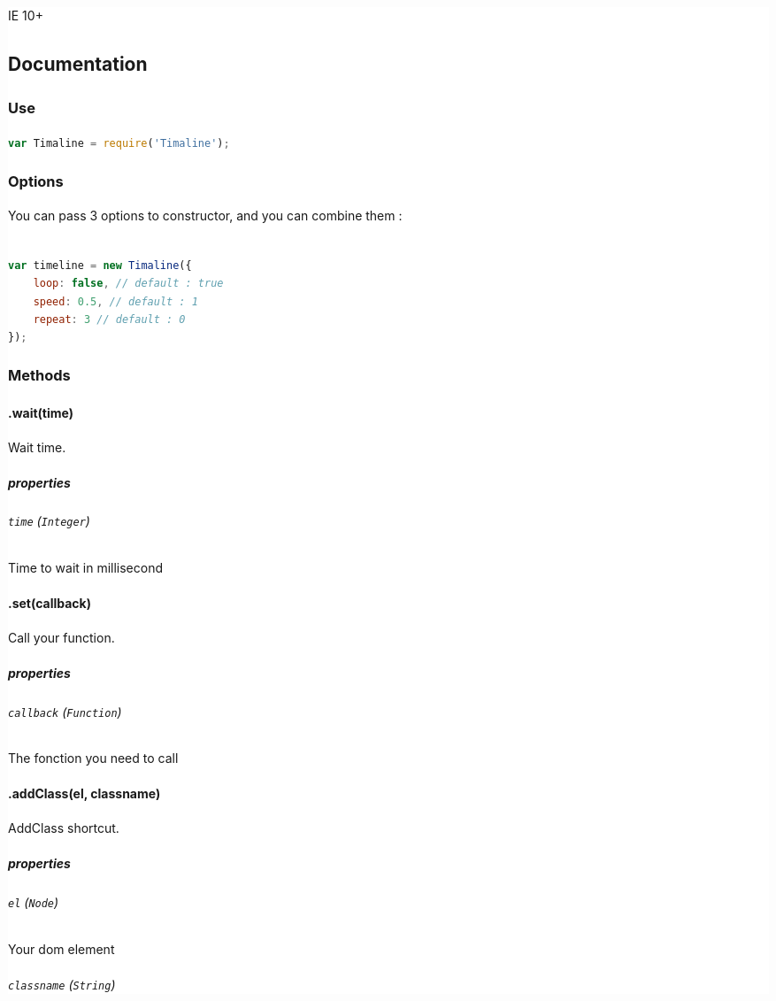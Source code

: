 IE 10+

## Documentation

### Use

```js
var Timaline = require('Timaline');
````

### Options

You can pass 3 options to constructor, and you can combine them :

```js

var timeline = new Timaline({
	loop: false, // default : true
	speed: 0.5, // default : 1
	repeat: 3 // default : 0
});
```

### Methods

#### .wait(time)

Wait time.

##### properties

###### `time` (`Integer`)

Time to wait in millisecond

#### .set(callback)

Call your function.

##### properties

###### `callback` (`Function`)

The fonction you need to call

#### .addClass(el, classname)

AddClass shortcut.

##### properties

###### `el` (`Node`)

Your dom element

###### `classname` (`String`)
